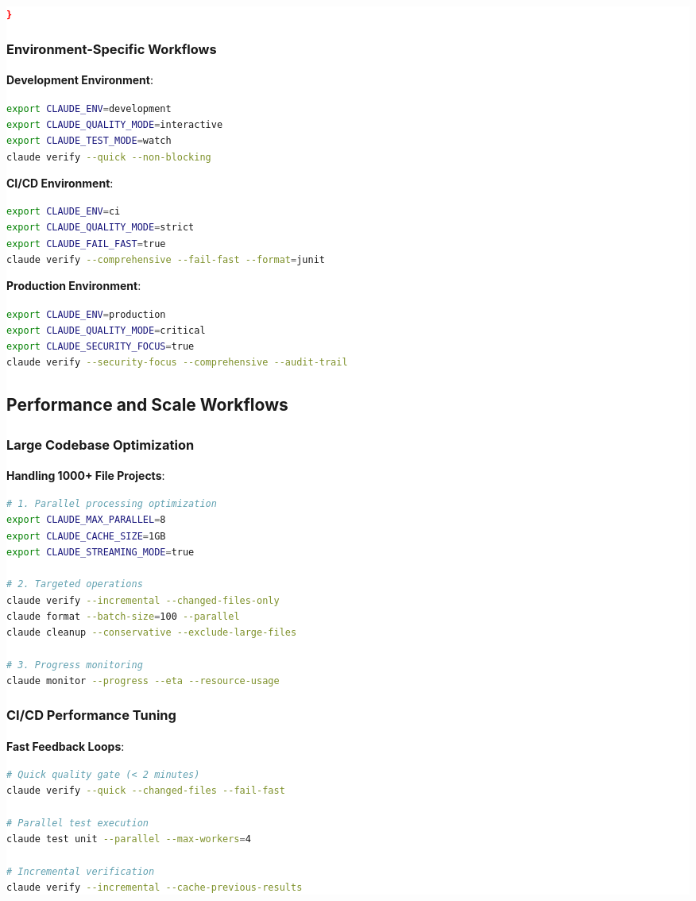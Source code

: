 ```json
}
```

### Environment-Specific Workflows

**Development Environment**:
```bash
export CLAUDE_ENV=development
export CLAUDE_QUALITY_MODE=interactive
export CLAUDE_TEST_MODE=watch
claude verify --quick --non-blocking
```

**CI/CD Environment**:
```bash
export CLAUDE_ENV=ci
export CLAUDE_QUALITY_MODE=strict
export CLAUDE_FAIL_FAST=true
claude verify --comprehensive --fail-fast --format=junit
```

**Production Environment**:
```bash
export CLAUDE_ENV=production
export CLAUDE_QUALITY_MODE=critical
export CLAUDE_SECURITY_FOCUS=true
claude verify --security-focus --comprehensive --audit-trail
```

## Performance and Scale Workflows

### Large Codebase Optimization

**Handling 1000+ File Projects**:
```bash
# 1. Parallel processing optimization
export CLAUDE_MAX_PARALLEL=8
export CLAUDE_CACHE_SIZE=1GB
export CLAUDE_STREAMING_MODE=true

# 2. Targeted operations
claude verify --incremental --changed-files-only
claude format --batch-size=100 --parallel
claude cleanup --conservative --exclude-large-files

# 3. Progress monitoring
claude monitor --progress --eta --resource-usage
```

### CI/CD Performance Tuning

**Fast Feedback Loops**:
```bash
# Quick quality gate (< 2 minutes)
claude verify --quick --changed-files --fail-fast

# Parallel test execution
claude test unit --parallel --max-workers=4

# Incremental verification
claude verify --incremental --cache-previous-results
```
